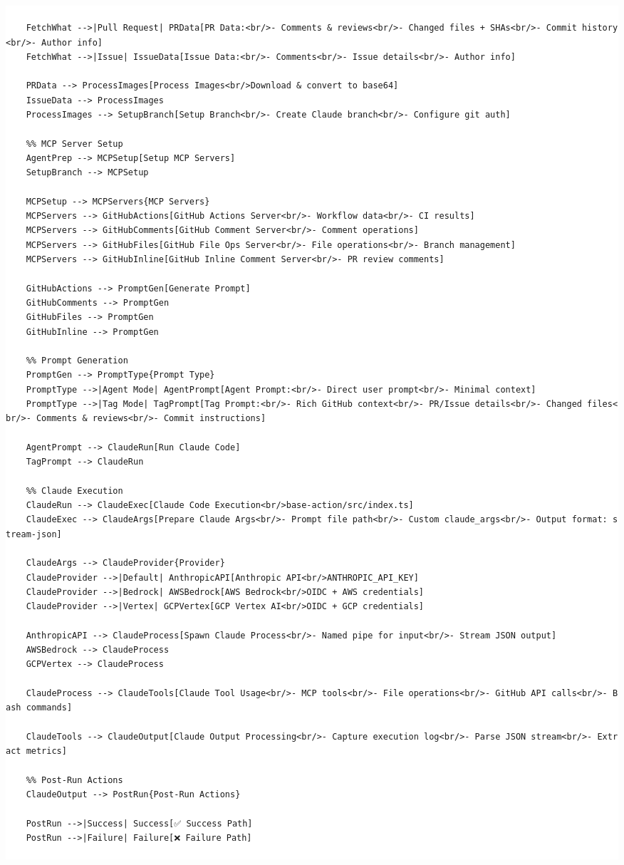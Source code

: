 ```mermaid
    
    FetchWhat -->|Pull Request| PRData[PR Data:<br/>- Comments & reviews<br/>- Changed files + SHAs<br/>- Commit history<br/>- Author info]
    FetchWhat -->|Issue| IssueData[Issue Data:<br/>- Comments<br/>- Issue details<br/>- Author info]
    
    PRData --> ProcessImages[Process Images<br/>Download & convert to base64]
    IssueData --> ProcessImages
    ProcessImages --> SetupBranch[Setup Branch<br/>- Create Claude branch<br/>- Configure git auth]
    
    %% MCP Server Setup
    AgentPrep --> MCPSetup[Setup MCP Servers]
    SetupBranch --> MCPSetup
    
    MCPSetup --> MCPServers{MCP Servers}
    MCPServers --> GitHubActions[GitHub Actions Server<br/>- Workflow data<br/>- CI results]
    MCPServers --> GitHubComments[GitHub Comment Server<br/>- Comment operations]
    MCPServers --> GitHubFiles[GitHub File Ops Server<br/>- File operations<br/>- Branch management]
    MCPServers --> GitHubInline[GitHub Inline Comment Server<br/>- PR review comments]
    
    GitHubActions --> PromptGen[Generate Prompt]
    GitHubComments --> PromptGen
    GitHubFiles --> PromptGen
    GitHubInline --> PromptGen
    
    %% Prompt Generation
    PromptGen --> PromptType{Prompt Type}
    PromptType -->|Agent Mode| AgentPrompt[Agent Prompt:<br/>- Direct user prompt<br/>- Minimal context]
    PromptType -->|Tag Mode| TagPrompt[Tag Prompt:<br/>- Rich GitHub context<br/>- PR/Issue details<br/>- Changed files<br/>- Comments & reviews<br/>- Commit instructions]
    
    AgentPrompt --> ClaudeRun[Run Claude Code]
    TagPrompt --> ClaudeRun
    
    %% Claude Execution
    ClaudeRun --> ClaudeExec[Claude Code Execution<br/>base-action/src/index.ts]
    ClaudeExec --> ClaudeArgs[Prepare Claude Args<br/>- Prompt file path<br/>- Custom claude_args<br/>- Output format: stream-json]
    
    ClaudeArgs --> ClaudeProvider{Provider}
    ClaudeProvider -->|Default| AnthropicAPI[Anthropic API<br/>ANTHROPIC_API_KEY]
    ClaudeProvider -->|Bedrock| AWSBedrock[AWS Bedrock<br/>OIDC + AWS credentials]
    ClaudeProvider -->|Vertex| GCPVertex[GCP Vertex AI<br/>OIDC + GCP credentials]
    
    AnthropicAPI --> ClaudeProcess[Spawn Claude Process<br/>- Named pipe for input<br/>- Stream JSON output]
    AWSBedrock --> ClaudeProcess
    GCPVertex --> ClaudeProcess
    
    ClaudeProcess --> ClaudeTools[Claude Tool Usage<br/>- MCP tools<br/>- File operations<br/>- GitHub API calls<br/>- Bash commands]
    
    ClaudeTools --> ClaudeOutput[Claude Output Processing<br/>- Capture execution log<br/>- Parse JSON stream<br/>- Extract metrics]
    
    %% Post-Run Actions
    ClaudeOutput --> PostRun{Post-Run Actions}
    
    PostRun -->|Success| Success[✅ Success Path]
    PostRun -->|Failure| Failure[❌ Failure Path]
    
```